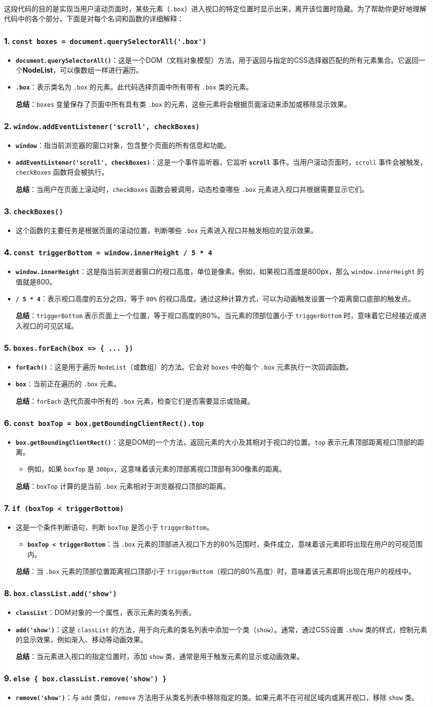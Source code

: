 这段代码的目的是实现当用户滚动页面时，某些元素（`.box`）进入视口的特定位置时显示出来，离开该位置时隐藏。为了帮助你更好地理解代码中的各个部分，下面是对每个名词和函数的详细解释：

### 1. `const boxes = document.querySelectorAll('.box')`
- **`document.querySelectorAll()`**：这是一个DOM（文档对象模型）方法，用于返回与指定的CSS选择器匹配的所有元素集合。它返回一个**NodeList**，可以像数组一样进行遍历。
- **`.box`**：表示类名为 `.box` 的元素。此代码选择页面中所有带有 `.box` 类的元素。

  **总结**：`boxes` 变量保存了页面中所有具有类 `.box` 的元素，这些元素将会根据页面滚动来添加或移除显示效果。

### 2. `window.addEventListener('scroll', checkBoxes)`
- **`window`**：指当前浏览器的窗口对象，包含整个页面的所有信息和功能。
- **`addEventListener('scroll', checkBoxes)`**：这是一个事件监听器，它监听 **`scroll`** 事件。当用户滚动页面时，`scroll` 事件会被触发，`checkBoxes` 函数将会被执行。

  **总结**：当用户在页面上滚动时，`checkBoxes` 函数会被调用，动态检查哪些 `.box` 元素进入视口并根据需要显示它们。

### 3. `checkBoxes()`
- 这个函数的主要任务是根据页面的滚动位置，判断哪些 `.box` 元素进入视口并触发相应的显示效果。

### 4. `const triggerBottom = window.innerHeight / 5 * 4`
- **`window.innerHeight`**：这是指当前浏览器窗口的视口高度，单位是像素。例如，如果视口高度是800px，那么 `window.innerHeight` 的值就是800。
- **`/ 5 * 4`**：表示视口高度的五分之四，等于 `80%` 的视口高度。通过这种计算方式，可以为动画触发设置一个距离窗口底部的触发点。

  **总结**：`triggerBottom` 表示页面上一个位置，等于视口高度的80%。当元素的顶部位置小于 `triggerBottom` 时，意味着它已经接近或进入视口的可见区域。

### 5. `boxes.forEach(box => { ... })`
- **`forEach()`**：这是用于遍历 `NodeList`（或数组）的方法。它会对 `boxes` 中的每个 `.box` 元素执行一次回调函数。
- **`box`**：当前正在遍历的 `.box` 元素。

  **总结**：`forEach` 迭代页面中所有的 `.box` 元素，检查它们是否需要显示或隐藏。

### 6. `const boxTop = box.getBoundingClientRect().top`
- **`box.getBoundingClientRect()`**：这是DOM的一个方法，返回元素的大小及其相对于视口的位置。`top` 表示元素顶部距离视口顶部的距离。
  - 例如，如果 `boxTop` 是 `300px`，这意味着该元素的顶部离视口顶部有300像素的距离。

  **总结**：`boxTop` 计算的是当前 `.box` 元素相对于浏览器视口顶部的距离。

### 7. `if (boxTop < triggerBottom)`
- 这是一个条件判断语句，判断 `boxTop` 是否小于 `triggerBottom`。
  - **`boxTop < triggerBottom`**：当 `.box` 元素的顶部进入视口下方的80%范围时，条件成立，意味着该元素即将出现在用户的可视范围内。

  **总结**：当 `.box` 元素的顶部位置距离视口顶部小于 `triggerBottom`（视口的80%高度）时，意味着该元素即将出现在用户的视线中。

### 8. `box.classList.add('show')`
- **`classList`**：DOM对象的一个属性，表示元素的类名列表。
- **`add('show')`**：这是 `classList` 的方法，用于向元素的类名列表中添加一个类（`show`）。通常，通过CSS设置 `.show` 类的样式，控制元素的显示效果，例如渐入、移动等动画效果。

  **总结**：当元素进入视口的指定位置时，添加 `show` 类，通常是用于触发元素的显示或动画效果。

### 9. `else { box.classList.remove('show') }`
- **`remove('show')`**：与 `add` 类似，`remove` 方法用于从类名列表中移除指定的类。如果元素不在可视区域内或离开视口，移除 `show` 类。
